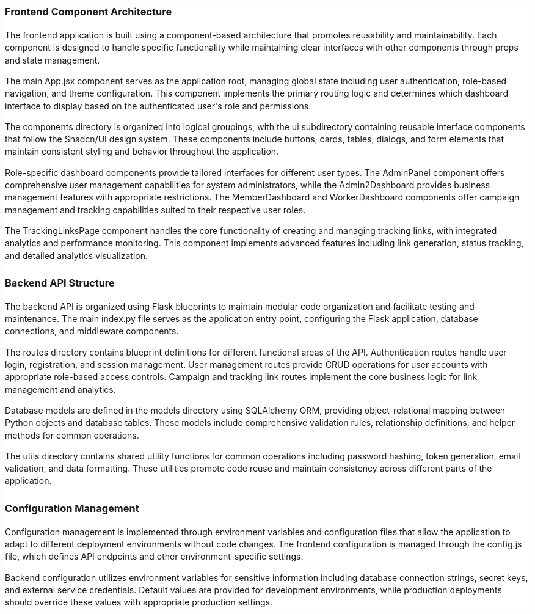 ### Frontend Component Architecture

The frontend application is built using a component-based architecture that promotes reusability and maintainability. Each component is designed to handle specific functionality while maintaining clear interfaces with other components through props and state management.

The main App.jsx component serves as the application root, managing global state including user authentication, role-based navigation, and theme configuration. This component implements the primary routing logic and determines which dashboard interface to display based on the authenticated user's role and permissions.

The components directory is organized into logical groupings, with the ui subdirectory containing reusable interface components that follow the Shadcn/UI design system. These components include buttons, cards, tables, dialogs, and form elements that maintain consistent styling and behavior throughout the application.

Role-specific dashboard components provide tailored interfaces for different user types. The AdminPanel component offers comprehensive user management capabilities for system administrators, while the Admin2Dashboard provides business management features with appropriate restrictions. The MemberDashboard and WorkerDashboard components offer campaign management and tracking capabilities suited to their respective user roles.

The TrackingLinksPage component handles the core functionality of creating and managing tracking links, with integrated analytics and performance monitoring. This component implements advanced features including link generation, status tracking, and detailed analytics visualization.

### Backend API Structure

The backend API is organized using Flask blueprints to maintain modular code organization and facilitate testing and maintenance. The main index.py file serves as the application entry point, configuring the Flask application, database connections, and middleware components.

The routes directory contains blueprint definitions for different functional areas of the API. Authentication routes handle user login, registration, and session management. User management routes provide CRUD operations for user accounts with appropriate role-based access controls. Campaign and tracking link routes implement the core business logic for link management and analytics.

Database models are defined in the models directory using SQLAlchemy ORM, providing object-relational mapping between Python objects and database tables. These models include comprehensive validation rules, relationship definitions, and helper methods for common operations.

The utils directory contains shared utility functions for common operations including password hashing, token generation, email validation, and data formatting. These utilities promote code reuse and maintain consistency across different parts of the application.

### Configuration Management

Configuration management is implemented through environment variables and configuration files that allow the application to adapt to different deployment environments without code changes. The frontend configuration is managed through the config.js file, which defines API endpoints and other environment-specific settings.

Backend configuration utilizes environment variables for sensitive information including database connection strings, secret keys, and external service credentials. Default values are provided for development environments, while production deployments should override these values with appropriate production settings.

